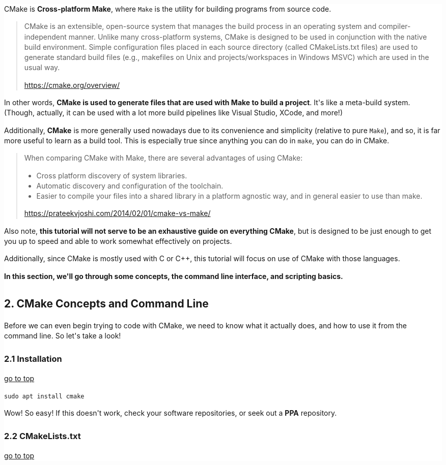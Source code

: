 CMake is **Cross-platform Make**, where `Make` is the utility for building programs from source code.

> CMake is an extensible, open-source system that manages the build process in an operating system and compiler-independent manner. Unlike many cross-platform systems, CMake is designed to be used in conjunction with the native build environment. Simple configuration files placed in each source directory (called CMakeLists.txt files) are used to generate standard build files (e.g., makefiles on Unix and projects/workspaces in Windows MSVC) which are used in the usual way.
>
> <https://cmake.org/overview/>

In other words, **CMake is used to generate files that are used with Make to build a project**. It's like a meta-build system. (Though, actually, it can be used with a lot more build pipelines like Visual Studio, XCode, and more!)

Additionally, **CMake** is more generally used nowadays due to its convenience and simplicity (relative to pure `Make`), and so, it is far more useful to learn as a build tool. This is especially true since anything you can do in `make`, you can do in CMake.

> When comparing CMake with Make, there are several advantages of using CMake:
>
> - Cross platform discovery of system libraries.
> - Automatic discovery and configuration of the toolchain.
> - Easier to compile your files into a shared library in a platform agnostic way, and in general easier to use than make.
>
> <https://prateekvjoshi.com/2014/02/01/cmake-vs-make/>

Also note, **this tutorial will not serve to be an exhaustive guide on everything CMake**, but is designed to be just enough to get you up to speed and able to work somewhat effectively on projects.

Additionally, since CMake is mostly used with C or C++, this tutorial will focus on use of CMake with those languages.

**In this section, we'll go through some concepts, the command line interface, and scripting basics.**



## 2. CMake Concepts and Command Line <a name="2"></a>

Before we can even begin trying to code with CMake, we need to know what it actually does, and how to use it from the command line. So let's take a look!

### 2.1 Installation <a name="2.1"></a>
[go to top](#top)


```shell
sudo apt install cmake
```

Wow! So easy! If this doesn't work, check your software repositories, or seek out a **PPA** repository.



### 2.2 CMakeLists.txt <a name="2.2"></a>
[go to top](#top)
